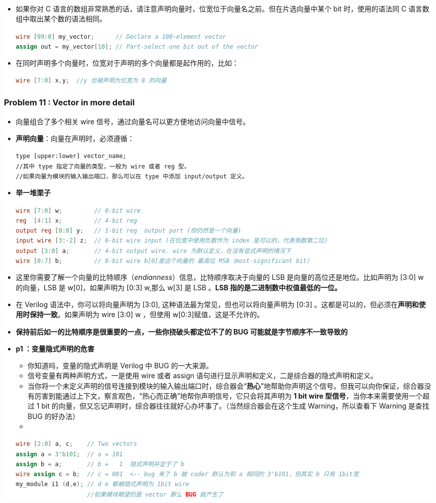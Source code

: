 - 如果你对 C 语言的数组非常熟悉的话，请注意声明向量时，位宽位于向量名之前。但在片选向量中某个 bit 时，使用的语法同 C 语言数组中取出某个数的语法相同。

  ```verilog
  wire [99:0] my_vector;      // Declare a 100-element vector 
  assign out = my_vector[10]; // Part-select one bit out of the vector 
  ```

- 在同时声明多个向量时，位宽对于声明的多个向量都是起作用的，比如：

  ```verilog
  wire [7:0] x,y;  //y 也被声明为位宽为 8 的向量
  ```

### **Problem 11 : Vector in more detail**

- 向量组合了多个相关 wire 信号，通过向量名可以更方便地访问向量中信号。

- **声明向量**：向量在声明时，必须遵循：

  ```text
  type [upper:lower] vector_name;
  //其中 type 指定了向量的类型，一般为 wire 或者 reg 型。
  //如果向量为模块的输入输出端口，那么可以在 type 中添加 input/output 定义。
  ```

- **举一堆栗子**

  ```verilog
  wire [7:0] w;         // 8-bit wire
  reg  [4:1] x;         // 4-bit reg
  output reg [0:0] y;   // 1-bit reg  output port (但仍然是一个向量)
  input wire [3:-2] z;  // 6-bit wire input (在位宽中使用负数作为 index 是可以的，代表倒数第二位)
  output [3:0] a;       // 4-bit output wire. wire 为默认定义，在没有显式声明的情况下
  wire [0:7] b;         // 8-bit wire b[0]是这个向量的 最高位 MSB（most-significant bit）
  ```

- 这里你需要了解一个向量的比特顺序（*endianness*）信息，比特顺序取决于向量的 LSB 是向量的高位还是地位。比如声明为 [3:0] w 的向量，LSB 是 w[0]，如果声明为 [0:3] w,那么 w[3] 是 LSB 。**LSB 指的是二进制数中权值最低的一位。**

- 在 Verilog 语法中，你可以将向量声明为 [3:0], 这种语法最为常见，但也可以将向量声明为 [0:3] 。这都是可以的，但必须在**声明和使用时保持一致**。如果声明为 wire [3:0] w ，但使用 w[0:3]赋值，这是不允许的。

- **保持前后如一的比特顺序是很重要的一点，一些你挠破头都定位不了的 BUG 可能就是字节顺序不一致导致的**

- **p1 ：变量隐式声明的危害**

  - 你知道吗，变量的隐式声明是 Verilog 中 BUG 的一大来源。
  - 信号变量有两种声明方式，一是使用 wire 或者 assign 语句进行显示声明和定义，二是综合器的隐式声明和定义。
  - 当你将一个未定义声明的信号连接到模块的输入输出端口时，综合器会“**热心**”地帮助你声明这个信号。但我可以向你保证，综合器没有厉害到能通过上下文，察言观色，“热心而正确”地帮你声明信号，它只会将其声明为 **1 bit wire 型信号**，当你本来需要使用一个超过 1 bit 的向量，但又忘记声明时，综合器往往就好心办坏事了。（当然综合器会在这个生成 Warning，所以查看下 Warning 是查找 BUG 的好办法）
  - 

  ```verilog
  wire [2:0] a, c;    // Two vectors 
  assign a = 3'b101;  // a = 101 
  assign b = a;       // b =   1  隐式声明并定于了 b
  wire assign c = b;  // c = 001  <-- bug 来了 b 被 coder 默认为和 a 相同的 3'b101，但其实 b 只有 1bit宽
  my_module i1 (d,e); // d e 都被隐式声明为 1bit wire
                      //如果模块期望的是 vector 那么 BUG 就产生了
  ```
